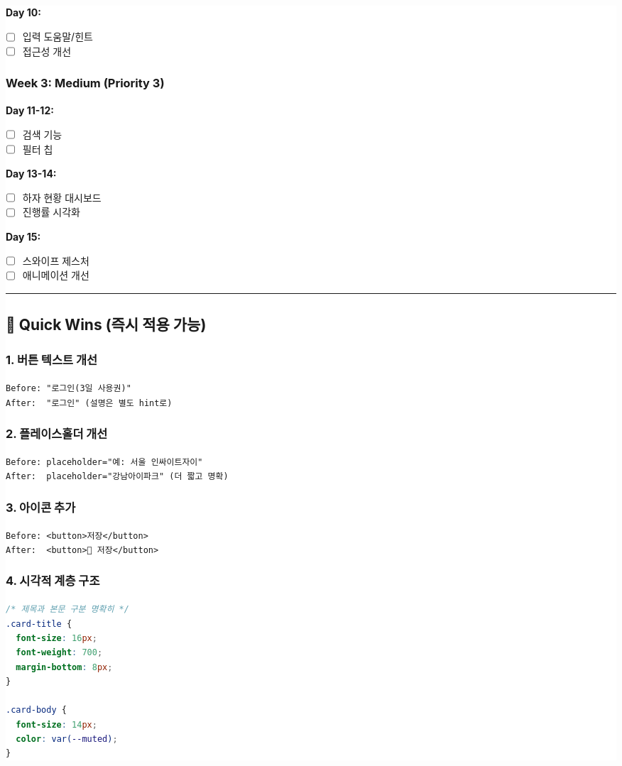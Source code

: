 **Day 10:**
- [ ] 입력 도움말/힌트
- [ ] 접근성 개선

### Week 3: Medium (Priority 3)

**Day 11-12:**
- [ ] 검색 기능
- [ ] 필터 칩

**Day 13-14:**
- [ ] 하자 현황 대시보드
- [ ] 진행률 시각화

**Day 15:**
- [ ] 스와이프 제스처
- [ ] 애니메이션 개선

---

## 🎯 Quick Wins (즉시 적용 가능)

### 1. 버튼 텍스트 개선
```
Before: "로그인(3일 사용권)"
After:  "로그인" (설명은 별도 hint로)
```

### 2. 플레이스홀더 개선
```
Before: placeholder="예: 서울 인싸이트자이"
After:  placeholder="강남아이파크" (더 짧고 명확)
```

### 3. 아이콘 추가
```
Before: <button>저장</button>
After:  <button>💾 저장</button>
```

### 4. 시각적 계층 구조
```css
/* 제목과 본문 구분 명확히 */
.card-title {
  font-size: 16px;
  font-weight: 700;
  margin-bottom: 8px;
}

.card-body {
  font-size: 14px;
  color: var(--muted);
}
```
